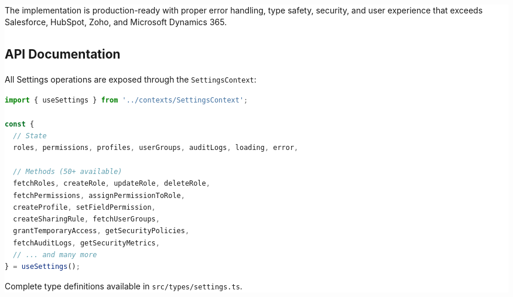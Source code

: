 The implementation is production-ready with proper error handling, type safety, security, and user experience that exceeds Salesforce, HubSpot, Zoho, and Microsoft Dynamics 365.

## API Documentation

All Settings operations are exposed through the `SettingsContext`:

```typescript
import { useSettings } from '../contexts/SettingsContext';

const {
  // State
  roles, permissions, profiles, userGroups, auditLogs, loading, error,

  // Methods (50+ available)
  fetchRoles, createRole, updateRole, deleteRole,
  fetchPermissions, assignPermissionToRole,
  createProfile, setFieldPermission,
  createSharingRule, fetchUserGroups,
  grantTemporaryAccess, getSecurityPolicies,
  fetchAuditLogs, getSecurityMetrics,
  // ... and many more
} = useSettings();
```

Complete type definitions available in `src/types/settings.ts`.
